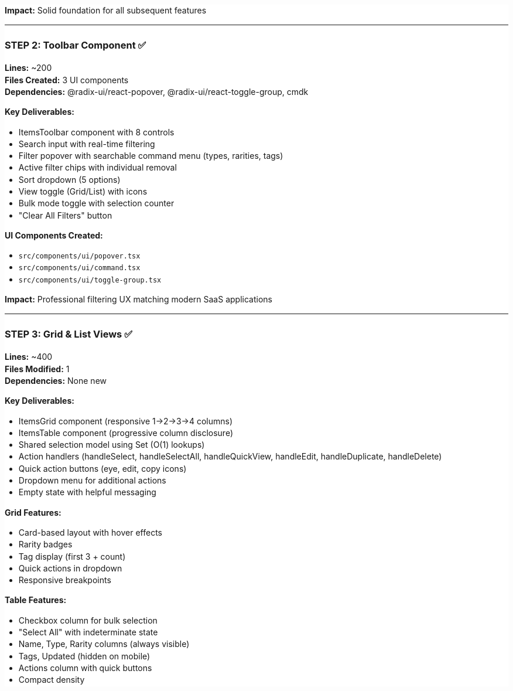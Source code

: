 **Impact:** Solid foundation for all subsequent features

---

### STEP 2: Toolbar Component ✅
**Lines:** ~200  
**Files Created:** 3 UI components  
**Dependencies:** @radix-ui/react-popover, @radix-ui/react-toggle-group, cmdk  

**Key Deliverables:**
- ItemsToolbar component with 8 controls
- Search input with real-time filtering
- Filter popover with searchable command menu (types, rarities, tags)
- Active filter chips with individual removal
- Sort dropdown (5 options)
- View toggle (Grid/List) with icons
- Bulk mode toggle with selection counter
- "Clear All Filters" button

**UI Components Created:**
- `src/components/ui/popover.tsx`
- `src/components/ui/command.tsx`
- `src/components/ui/toggle-group.tsx`

**Impact:** Professional filtering UX matching modern SaaS applications

---

### STEP 3: Grid & List Views ✅
**Lines:** ~400  
**Files Modified:** 1  
**Dependencies:** None new  

**Key Deliverables:**
- ItemsGrid component (responsive 1→2→3→4 columns)
- ItemsTable component (progressive column disclosure)
- Shared selection model using Set (O(1) lookups)
- Action handlers (handleSelect, handleSelectAll, handleQuickView, handleEdit, handleDuplicate, handleDelete)
- Quick action buttons (eye, edit, copy icons)
- Dropdown menu for additional actions
- Empty state with helpful messaging

**Grid Features:**
- Card-based layout with hover effects
- Rarity badges
- Tag display (first 3 + count)
- Quick actions in dropdown
- Responsive breakpoints

**Table Features:**
- Checkbox column for bulk selection
- "Select All" with indeterminate state
- Name, Type, Rarity columns (always visible)
- Tags, Updated (hidden on mobile)
- Actions column with quick buttons
- Compact density
